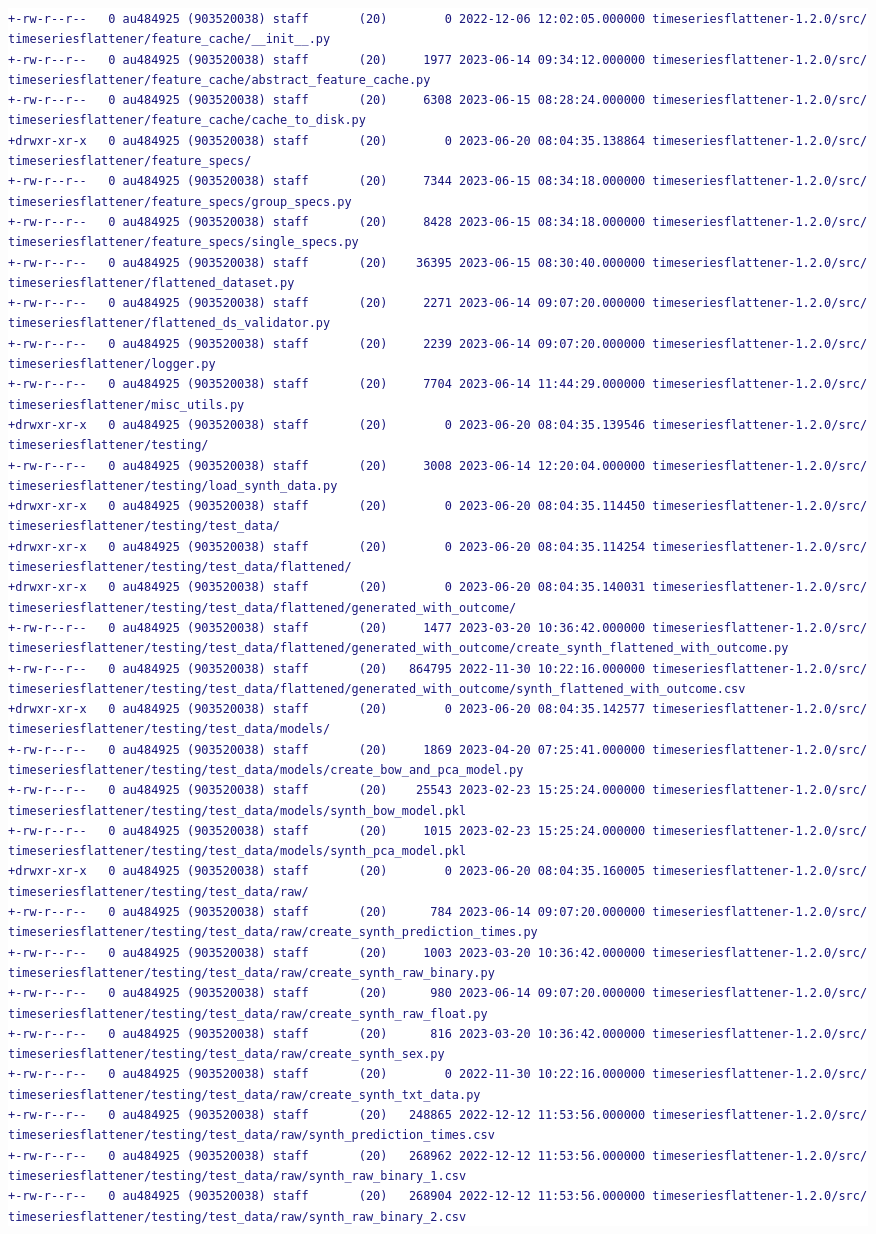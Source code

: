 ```diff
+-rw-r--r--   0 au484925 (903520038) staff       (20)        0 2022-12-06 12:02:05.000000 timeseriesflattener-1.2.0/src/timeseriesflattener/feature_cache/__init__.py
+-rw-r--r--   0 au484925 (903520038) staff       (20)     1977 2023-06-14 09:34:12.000000 timeseriesflattener-1.2.0/src/timeseriesflattener/feature_cache/abstract_feature_cache.py
+-rw-r--r--   0 au484925 (903520038) staff       (20)     6308 2023-06-15 08:28:24.000000 timeseriesflattener-1.2.0/src/timeseriesflattener/feature_cache/cache_to_disk.py
+drwxr-xr-x   0 au484925 (903520038) staff       (20)        0 2023-06-20 08:04:35.138864 timeseriesflattener-1.2.0/src/timeseriesflattener/feature_specs/
+-rw-r--r--   0 au484925 (903520038) staff       (20)     7344 2023-06-15 08:34:18.000000 timeseriesflattener-1.2.0/src/timeseriesflattener/feature_specs/group_specs.py
+-rw-r--r--   0 au484925 (903520038) staff       (20)     8428 2023-06-15 08:34:18.000000 timeseriesflattener-1.2.0/src/timeseriesflattener/feature_specs/single_specs.py
+-rw-r--r--   0 au484925 (903520038) staff       (20)    36395 2023-06-15 08:30:40.000000 timeseriesflattener-1.2.0/src/timeseriesflattener/flattened_dataset.py
+-rw-r--r--   0 au484925 (903520038) staff       (20)     2271 2023-06-14 09:07:20.000000 timeseriesflattener-1.2.0/src/timeseriesflattener/flattened_ds_validator.py
+-rw-r--r--   0 au484925 (903520038) staff       (20)     2239 2023-06-14 09:07:20.000000 timeseriesflattener-1.2.0/src/timeseriesflattener/logger.py
+-rw-r--r--   0 au484925 (903520038) staff       (20)     7704 2023-06-14 11:44:29.000000 timeseriesflattener-1.2.0/src/timeseriesflattener/misc_utils.py
+drwxr-xr-x   0 au484925 (903520038) staff       (20)        0 2023-06-20 08:04:35.139546 timeseriesflattener-1.2.0/src/timeseriesflattener/testing/
+-rw-r--r--   0 au484925 (903520038) staff       (20)     3008 2023-06-14 12:20:04.000000 timeseriesflattener-1.2.0/src/timeseriesflattener/testing/load_synth_data.py
+drwxr-xr-x   0 au484925 (903520038) staff       (20)        0 2023-06-20 08:04:35.114450 timeseriesflattener-1.2.0/src/timeseriesflattener/testing/test_data/
+drwxr-xr-x   0 au484925 (903520038) staff       (20)        0 2023-06-20 08:04:35.114254 timeseriesflattener-1.2.0/src/timeseriesflattener/testing/test_data/flattened/
+drwxr-xr-x   0 au484925 (903520038) staff       (20)        0 2023-06-20 08:04:35.140031 timeseriesflattener-1.2.0/src/timeseriesflattener/testing/test_data/flattened/generated_with_outcome/
+-rw-r--r--   0 au484925 (903520038) staff       (20)     1477 2023-03-20 10:36:42.000000 timeseriesflattener-1.2.0/src/timeseriesflattener/testing/test_data/flattened/generated_with_outcome/create_synth_flattened_with_outcome.py
+-rw-r--r--   0 au484925 (903520038) staff       (20)   864795 2022-11-30 10:22:16.000000 timeseriesflattener-1.2.0/src/timeseriesflattener/testing/test_data/flattened/generated_with_outcome/synth_flattened_with_outcome.csv
+drwxr-xr-x   0 au484925 (903520038) staff       (20)        0 2023-06-20 08:04:35.142577 timeseriesflattener-1.2.0/src/timeseriesflattener/testing/test_data/models/
+-rw-r--r--   0 au484925 (903520038) staff       (20)     1869 2023-04-20 07:25:41.000000 timeseriesflattener-1.2.0/src/timeseriesflattener/testing/test_data/models/create_bow_and_pca_model.py
+-rw-r--r--   0 au484925 (903520038) staff       (20)    25543 2023-02-23 15:25:24.000000 timeseriesflattener-1.2.0/src/timeseriesflattener/testing/test_data/models/synth_bow_model.pkl
+-rw-r--r--   0 au484925 (903520038) staff       (20)     1015 2023-02-23 15:25:24.000000 timeseriesflattener-1.2.0/src/timeseriesflattener/testing/test_data/models/synth_pca_model.pkl
+drwxr-xr-x   0 au484925 (903520038) staff       (20)        0 2023-06-20 08:04:35.160005 timeseriesflattener-1.2.0/src/timeseriesflattener/testing/test_data/raw/
+-rw-r--r--   0 au484925 (903520038) staff       (20)      784 2023-06-14 09:07:20.000000 timeseriesflattener-1.2.0/src/timeseriesflattener/testing/test_data/raw/create_synth_prediction_times.py
+-rw-r--r--   0 au484925 (903520038) staff       (20)     1003 2023-03-20 10:36:42.000000 timeseriesflattener-1.2.0/src/timeseriesflattener/testing/test_data/raw/create_synth_raw_binary.py
+-rw-r--r--   0 au484925 (903520038) staff       (20)      980 2023-06-14 09:07:20.000000 timeseriesflattener-1.2.0/src/timeseriesflattener/testing/test_data/raw/create_synth_raw_float.py
+-rw-r--r--   0 au484925 (903520038) staff       (20)      816 2023-03-20 10:36:42.000000 timeseriesflattener-1.2.0/src/timeseriesflattener/testing/test_data/raw/create_synth_sex.py
+-rw-r--r--   0 au484925 (903520038) staff       (20)        0 2022-11-30 10:22:16.000000 timeseriesflattener-1.2.0/src/timeseriesflattener/testing/test_data/raw/create_synth_txt_data.py
+-rw-r--r--   0 au484925 (903520038) staff       (20)   248865 2022-12-12 11:53:56.000000 timeseriesflattener-1.2.0/src/timeseriesflattener/testing/test_data/raw/synth_prediction_times.csv
+-rw-r--r--   0 au484925 (903520038) staff       (20)   268962 2022-12-12 11:53:56.000000 timeseriesflattener-1.2.0/src/timeseriesflattener/testing/test_data/raw/synth_raw_binary_1.csv
+-rw-r--r--   0 au484925 (903520038) staff       (20)   268904 2022-12-12 11:53:56.000000 timeseriesflattener-1.2.0/src/timeseriesflattener/testing/test_data/raw/synth_raw_binary_2.csv
```